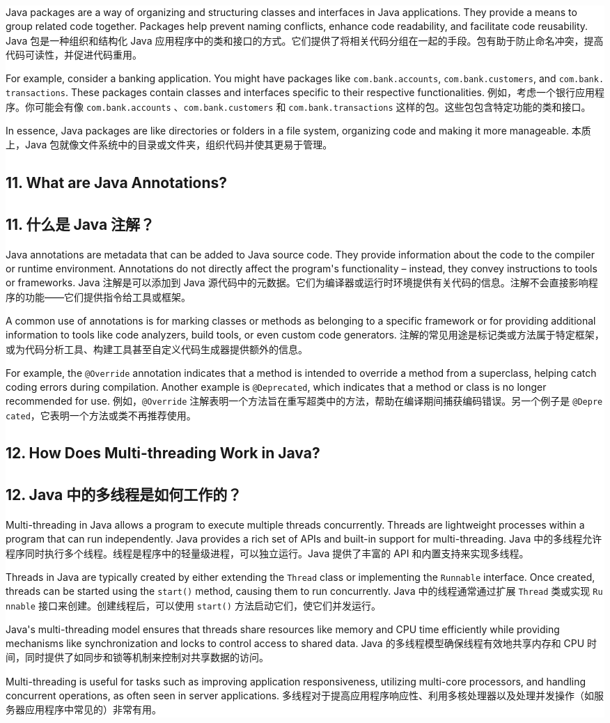 Java packages are a way of organizing and structuring classes and interfaces in Java applications. They provide a means to group related code together. Packages help prevent naming conflicts, enhance code readability, and facilitate code reusability.
Java 包是一种组织和结构化 Java 应用程序中的类和接口的方式。它们提供了将相关代码分组在一起的手段。包有助于防止命名冲突，提高代码可读性，并促进代码重用。

For example, consider a banking application. You might have packages like `com.bank.accounts`, `com.bank.customers`, and `com.bank.transactions`. These packages contain classes and interfaces specific to their respective functionalities.
例如，考虑一个银行应用程序。你可能会有像 `com.bank.accounts` 、`com.bank.customers` 和 `com.bank.transactions` 这样的包。这些包包含特定功能的类和接口。

In essence, Java packages are like directories or folders in a file system, organizing code and making it more manageable.
本质上，Java 包就像文件系统中的目录或文件夹，组织代码并使其更易于管理。

## 11\. What are Java Annotations?
## 11. 什么是 Java 注解？

Java annotations are metadata that can be added to Java source code. They provide information about the code to the compiler or runtime environment. Annotations do not directly affect the program's functionality – instead, they convey instructions to tools or frameworks.
Java 注解是可以添加到 Java 源代码中的元数据。它们为编译器或运行时环境提供有关代码的信息。注解不会直接影响程序的功能——它们提供指令给工具或框架。

A common use of annotations is for marking classes or methods as belonging to a specific framework or for providing additional information to tools like code analyzers, build tools, or even custom code generators.
注解的常见用途是标记类或方法属于特定框架，或为代码分析工具、构建工具甚至自定义代码生成器提供额外的信息。

For example, the `@Override` annotation indicates that a method is intended to override a method from a superclass, helping catch coding errors during compilation. Another example is `@Deprecated`, which indicates that a method or class is no longer recommended for use.
例如，`@Override` 注解表明一个方法旨在重写超类中的方法，帮助在编译期间捕获编码错误。另一个例子是 `@Deprecated`，它表明一个方法或类不再推荐使用。

## 12\. How Does Multi-threading Work in Java?
## 12. Java 中的多线程是如何工作的？

Multi-threading in Java allows a program to execute multiple threads concurrently. Threads are lightweight processes within a program that can run independently. Java provides a rich set of APIs and built-in support for multi-threading.
Java 中的多线程允许程序同时执行多个线程。线程是程序中的轻量级进程，可以独立运行。Java 提供了丰富的 API 和内置支持来实现多线程。

Threads in Java are typically created by either extending the `Thread` class or implementing the `Runnable` interface. Once created, threads can be started using the `start()` method, causing them to run concurrently.
Java 中的线程通常通过扩展 `Thread` 类或实现 `Runnable` 接口来创建。创建线程后，可以使用 `start()` 方法启动它们，使它们并发运行。

Java's multi-threading model ensures that threads share resources like memory and CPU time efficiently while providing mechanisms like synchronization and locks to control access to shared data.
Java 的多线程模型确保线程有效地共享内存和 CPU 时间，同时提供了如同步和锁等机制来控制对共享数据的访问。

Multi-threading is useful for tasks such as improving application responsiveness, utilizing multi-core processors, and handling concurrent operations, as often seen in server applications.
多线程对于提高应用程序响应性、利用多核处理器以及处理并发操作（如服务器应用程序中常见的）非常有用。
